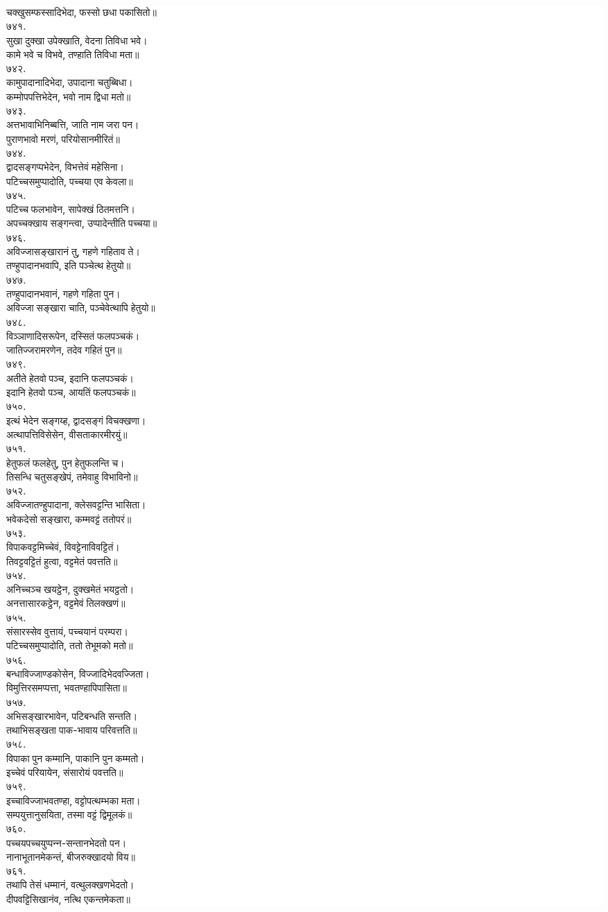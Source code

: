 चक्खुसम्फस्सादिभेदा, फस्सो छधा पकासितो॥  
७४१.  
सुखा दुक्खा उपेक्खाति, वेदना तिविधा भवे।  
कामे भवे च विभवे, तण्हाति तिविधा मता॥  
७४२.  
कामुपादानादिभेदा, उपादाना चतुब्बिधा।  
कम्मोपपत्तिभेदेन, भवो नाम द्विधा मतो॥  
७४३.  
अत्तभावाभिनिब्बत्ति, जाति नाम जरा पन।  
पुराणभावो मरणं, परियोसानमीरितं॥  
७४४.  
द्वादसङ्गप्पभेदेन, विभत्तेवं महेसिना।  
पटिच्‍चसमुप्पादोति, पच्‍चया एव केवला॥  
७४५.  
पटिच्‍च फलभावेन, सापेक्खं ठितमत्तनि।  
अपच्‍चक्खाय सङ्गन्त्वा, उप्पादेन्तीति पच्‍चया॥  
७४६.  
अविज्‍जासङ्खारानं तु, गहणे गहिताव ते।  
तण्हुपादानभवापि, इति पञ्‍चेत्थ हेतुयो॥  
७४७.  
तण्हुपादानभवानं, गहणे गहिता पुन।  
अविज्‍जा सङ्खारा चाति, पञ्‍चेवेत्थापि हेतुयो॥  
७४८.  
विञ्‍ञाणादिसरूपेन, दस्सितं फलपञ्‍चकं।  
जातिज्‍जरामरणेन, तदेव गहितं पुन॥  
७४९.  
अतीते हेतवो पञ्‍च, इदानि फलपञ्‍चकं।  
इदानि हेतवो पञ्‍च, आयतिं फलपञ्‍चकं॥  
७५०.  
इत्थं भेदेन सङ्गय्ह, द्वादसङ्गं विचक्खणा।  
अत्थापत्तिविसेसेन, वीसताकारमीरयुं॥  
७५१.  
हेतुफलं फलहेतु, पुन हेतुफलन्ति च।  
तिसन्धि चतुसङ्खेपं, तमेवाहु विभाविनो॥  
७५२.  
अविज्‍जातण्हुपादाना, क्‍लेसवट्टन्ति भासिता।  
भवेकदेसो सङ्खारा, कम्मवट्टं ततोपरं॥  
७५३.  
विपाकवट्टमिच्‍चेवं, विवट्टेनाविवट्टितं।  
तिवट्टवट्टितं हुत्वा, वट्टमेतं पवत्तति॥  
७५४.  
अनिच्‍चञ्‍च खयट्ठेन, दुक्खमेतं भयट्ठतो।  
अनत्तासारकट्ठेन, वट्टमेवं तिलक्खणं॥  
७५५.  
संसारस्सेव वुत्तायं, पच्‍चयानं परम्परा।  
पटिच्‍चसमुप्पादोति, ततो तेभूमको मतो॥  
७५६.  
बन्धाविज्‍जाण्डकोसेन, विज्‍जादिभेदवज्‍जिता।  
विमुत्तिरसमप्पत्ता, भवतण्हापिपासिता॥  
७५७.  
अभिसङ्खारभावेन, पटिबन्धति सन्तति।  
तथाभिसङ्खता पाक-भावाय परिवत्तति॥  
७५८.  
विपाका पुन कम्मानि, पाकानि पुन कम्मतो।  
इच्‍चेवं परियायेन, संसारोयं पवत्तति॥  
७५९.  
इच्‍चाविज्‍जाभवतण्हा, वट्टोपत्थम्भका मता।  
सम्पयुत्तानुसयिता, तस्मा वट्टं द्विमूलकं॥  
७६०.  
पच्‍चयपच्‍चयुप्पन्‍न-सन्तानभेदतो पन।  
नानाभूतानमेकन्तं, बीजरुक्खादयो विय॥  
७६१.  
तथापि तेसं धम्मानं, वत्थुलक्खणभेदतो।  
दीपवट्टिसिखानंव, नत्थि एकन्तमेकता॥  